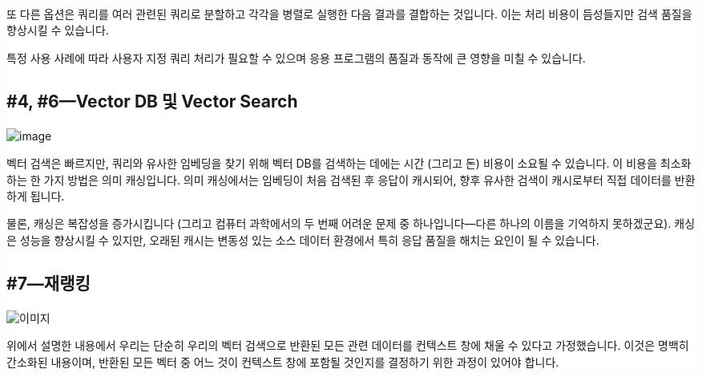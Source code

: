 또 다른 옵션은 쿼리를 여러 관련된 쿼리로 분할하고 각각을 병렬로 실행한 다음 결과를 결합하는 것입니다. 이는 처리 비용이 듬성들지만 검색 품질을 향상시킬 수 있습니다.



<ins class="adsbygoogle"
     style="display:block"
     data-ad-client="ca-pub-4877378276818686"
     data-ad-slot="1107185301"
     data-ad-format="auto"
     data-full-width-responsive="true"></ins>

<script>
     (adsbygoogle = window.adsbygoogle || []).push({});
</script>

특정 사용 사례에 따라 사용자 지정 쿼리 처리가 필요할 수 있으며 응용 프로그램의 품질과 동작에 큰 영향을 미칠 수 있습니다.

## #4, #6—Vector DB 및 Vector Search

![image](/assets/img/2024-06-22-RAGforQualityEngineers_7.png)

벡터 검색은 빠르지만, 쿼리와 유사한 임베딩을 찾기 위해 벡터 DB를 검색하는 데에는 시간 (그리고 돈) 비용이 소요될 수 있습니다. 이 비용을 최소화하는 한 가지 방법은 의미 캐싱입니다. 의미 캐싱에서는 임베딩이 처음 검색된 후 응답이 캐시되어, 향후 유사한 검색이 캐시로부터 직접 데이터를 반환하게 됩니다.



<ins class="adsbygoogle"
     style="display:block"
     data-ad-client="ca-pub-4877378276818686"
     data-ad-slot="1107185301"
     data-ad-format="auto"
     data-full-width-responsive="true"></ins>

<script>
     (adsbygoogle = window.adsbygoogle || []).push({});
</script>

물론, 캐싱은 복잡성을 증가시킵니다 (그리고 컴퓨터 과학에서의 두 번째 어려운 문제 중 하나입니다—다른 하나의 이름을 기억하지 못하겠군요). 캐싱은 성능을 향상시킬 수 있지만, 오래된 캐시는 변동성 있는 소스 데이터 환경에서 특히 응답 품질을 해치는 요인이 될 수 있습니다.

## #7—재랭킹

![이미지](/assets/img/2024-06-22-RAGforQualityEngineers_8.png)

위에서 설명한 내용에서 우리는 단순히 우리의 벡터 검색으로 반환된 모든 관련 데이터를 컨텍스트 창에 채울 수 있다고 가정했습니다. 이것은 명백히 간소화된 내용이며, 반환된 모든 벡터 중 어느 것이 컨텍스트 창에 포함될 것인지를 결정하기 위한 과정이 있어야 합니다.



<ins class="adsbygoogle"
     style="display:block"
     data-ad-client="ca-pub-4877378276818686"
     data-ad-slot="1107185301"
     data-ad-format="auto"
     data-full-width-responsive="true"></ins>

<script>
     (adsbygoogle = window.adsbygoogle || []).push({});
</script>
